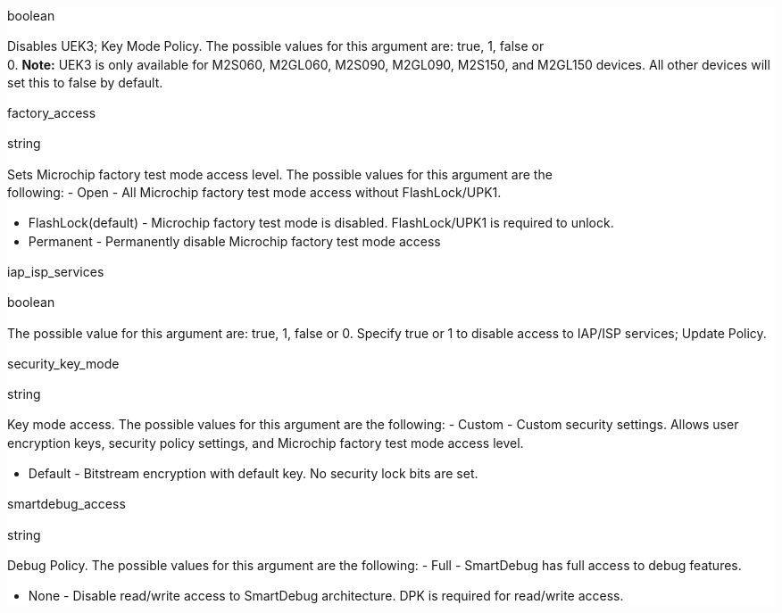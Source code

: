 boolean

</td><td>

Disables UEK3; Key Mode Policy. The possible values for this argument are: true, 1, false or<br /> 0. **Note:** UEK3 is only available for M2S060, M2GL060, M2S090, M2GL090, M2S150, and M2GL150 devices. All other devices will set this to false by default.

</td></tr><tr><td>

factory\_access

</td><td>

string

</td><td>

Sets Microchip factory test mode access level. The possible values for this argument are the<br /> following: -   Open - All Microchip factory test mode access without FlashLock/UPK1.
-   FlashLock\(default\) - Microchip factory test mode is disabled. FlashLock/UPK1 is required to unlock.
-   Permanent - Permanently disable Microchip factory test mode access

</td></tr><tr><td>

iap\_isp\_services

</td><td>

boolean

</td><td>

The possible value for this argument are: true, 1, false or 0. Specify true or 1 to disable access to IAP/ISP services; Update Policy.

</td></tr><tr><td>

security\_key\_mode

</td><td>

string

</td><td>

Key mode access. The possible values for this argument are the following: -   Custom - Custom security settings. Allows user encryption keys, security policy settings, and Microchip factory test mode access level.
-   Default - Bitstream encryption with default key. No security lock bits are set.

</td></tr><tr><td>

smartdebug\_access

</td><td>

string

</td><td>

Debug Policy. The possible values for this argument are the following: -   Full - SmartDebug has full access to debug features.
-   None - Disable read/write access to SmartDebug architecture. DPK is required for read/write access.
